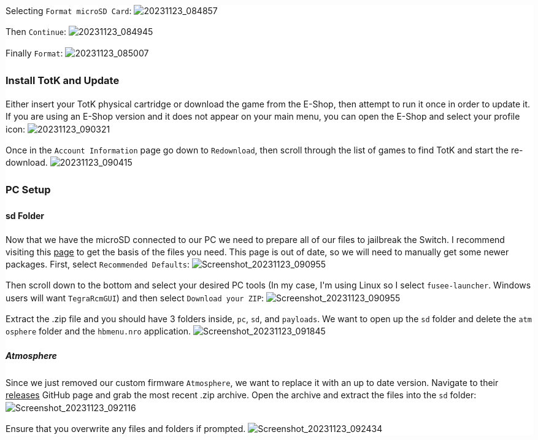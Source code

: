 Selecting `Format microSD Card`:
![20231123_084857](https://github.com/Halornek/TotkSteamDeckGuide/assets/7231881/20d38b2f-bd2f-44f5-a246-240f24387561)

Then `Continue`:
![20231123_084945](https://github.com/Halornek/TotkSteamDeckGuide/assets/7231881/ed6d0352-deeb-4a6f-a3d5-98ed4a543c9e)

Finally `Format`:
![20231123_085007](https://github.com/Halornek/TotkSteamDeckGuide/assets/7231881/2a76b03b-7d2e-4165-a80d-18d817097d81)

### Install TotK and Update

Either insert your TotK physical cartridge or download the game from the E-Shop, then attempt to run it once in order to update it. If you are using an E-Shop version and it does not appear on your main menu, you can open the E-Shop and select your profile icon:
![20231123_090321](https://github.com/Halornek/TotkSteamDeckGuide/assets/7231881/dc38ecf2-1189-4f8d-9475-2b02952c6f43)

Once in the `Account Information` page go down to `Redownload`, then scroll through the list of games to find TotK and start the re-download.
![20231123_090415](https://github.com/Halornek/TotkSteamDeckGuide/assets/7231881/0a31c36e-2cf3-434c-b6ee-902d9221c5c3)

### PC Setup

#### sd Folder

Now that we have the microSD connected to our PC we need to prepare all of our files to jailbreak the Switch. I recommend visiting this [page](https://www.sdsetup.com/console?switch) to get the basis of the files you need. This page is out of date, so we will need to manually get some newer packages. First, select `Recommended Defaults`:
![Screenshot_20231123_090955](https://github.com/Halornek/TotkSteamDeckGuide/assets/7231881/1d33c6de-b1f0-4179-a79e-be007df55739)

Then scroll down to the bottom and select your desired PC tools (In my case, I'm using Linux so I select `fusee-launcher`. Windows users will want `TegraRcmGUI`) and then select `Download your ZIP`:
![Screenshot_20231123_090955](https://github.com/Halornek/TotkSteamDeckGuide/assets/7231881/df2c5da6-cb7c-4daa-8aeb-a1a5a5a30224)

Extract the .zip file and you should have 3 folders inside, `pc`, `sd`, and `payloads`. We want to open up the `sd` folder and delete the `atmosphere` folder and the `hbmenu.nro` application.
![Screenshot_20231123_091845](https://github.com/Halornek/TotkSteamDeckGuide/assets/7231881/bc85caff-c20c-42fc-90de-97fb1036d3f5)

##### Atmosphere

Since we just removed our custom firmware `Atmosphere`, we want to replace it with an up to date version. Navigate to their [releases](https://github.com/Atmosphere-NX/Atmosphere/releases) GitHub page and grab the most recent .zip archive. Open the archive and extract the files into the `sd` folder:
![Screenshot_20231123_092116](https://github.com/Halornek/TotkSteamDeckGuide/assets/7231881/5bb86b0e-7695-409a-84c9-aff6a81977b9)

Ensure that you overwrite any files and folders if prompted.
![Screenshot_20231123_092434](https://github.com/Halornek/TotkSteamDeckGuide/assets/7231881/7a8ad1b5-9ad3-4714-950a-78daa137e119)
